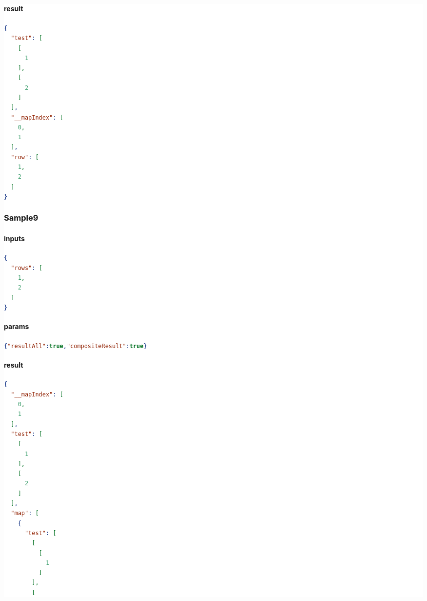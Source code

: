 #### result

```json
{
  "test": [
    [
      1
    ],
    [
      2
    ]
  ],
  "__mapIndex": [
    0,
    1
  ],
  "row": [
    1,
    2
  ]
}
```
### Sample9

#### inputs

```json
{
  "rows": [
    1,
    2
  ]
}
```

#### params

```json
{"resultAll":true,"compositeResult":true}
```

#### result

```json
{
  "__mapIndex": [
    0,
    1
  ],
  "test": [
    [
      1
    ],
    [
      2
    ]
  ],
  "map": [
    {
      "test": [
        [
          [
            1
          ]
        ],
        [
```